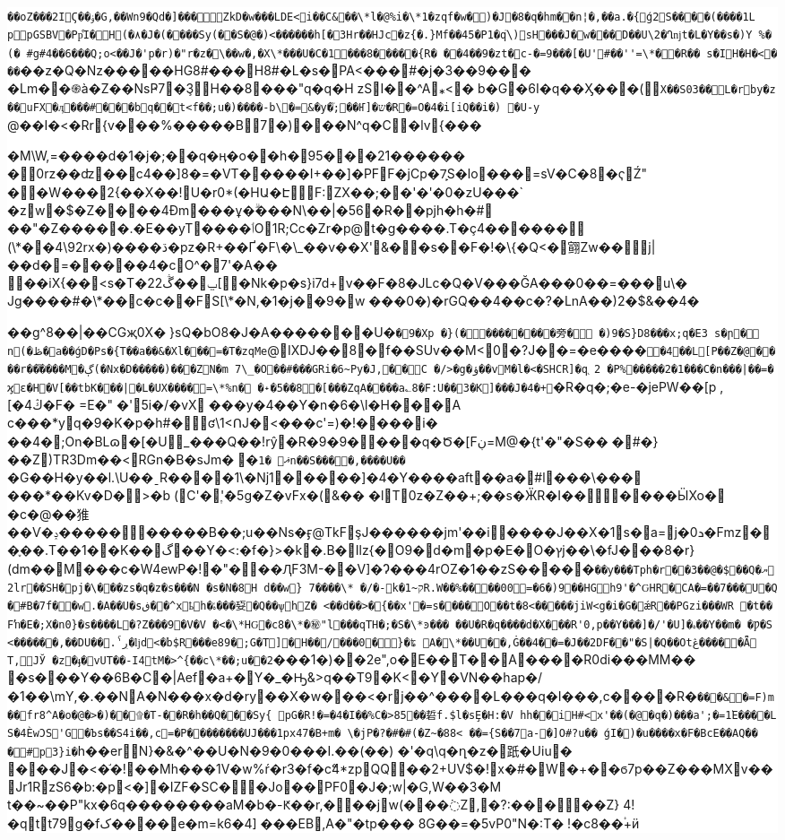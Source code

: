  `��oZ���2IϚ� �ۏ�G,��Wn9�Qd�]���ZkD�w���LDE<i��C&��\*l�@%i�\*1�zqf�w�)�J�8�q�hm��n¦�,��a.�{ǵ2S����(����1LppGSBV�Pp͒I�׸H(�۸�J�(����Sy(��S�@�)<������h[�3Hr݇��HJc�z{�.}Mf��45�P1�q֘\)sH���J�w���D��U\2� Ղǌt�L�Y��s�)Y %�(�
#g#4��6���Q;o<��J�'p�r) �"r�z�\��w�,�X\*���U�C�1㎔���8�����{R�
��4��9�zt�c-�=9���[�U'#��''=\*��R�� s�I׽H�H�<���`��z�Q�Nz�����HG8#���H8#�L�s�PA<���#�j�3��9���  �Lm��֍à�Z��NsҎ7�ҘH��8���" q�q�H  zSI��^A⁎<� b�G�6I�q��Ӽ���(`X��S03��L�rby�z��uFX�ӆ���#���bq��t<f��;u�)����-b\�=&�y�֘;��Ҥ]�ש�R� =O�4�i[iQ��i�) � U- y`@��I�<�Rr{v���%�����B7�)���N^q�C�lv{���
 
 �M\W,=����d�1�j�;��q�ӊ�o��h�95���21������ �0rz��ʣ��c4��]8�=�VT�����I+��]�PFF�jCp�7̙S�lo���=sV�C�8�ҁŹ"
��W���2{��X��!U�r0\*(�HԱ�ԷF:ZX��;��'�'�0�zU���` �zw�$�Z����4Đm���ұ�ۗ���N\��|�56�R��pjh�h�#񨼦
��"�Z�����.�E��yT����ٲO1R; Cc�Zr�p@t�g����.T�ҫ4������㎕(\*��4\ 92rx�)����ڌ�pz�R+��Ґ� F \�\_��v��X'&��s��F�!�\{�Q<�翧Zw��j|��d�=�����4�cO^�7'�A�� ��iX{��<s�T�ݐ��ڴ22[�Nk�p�s }i7d+v��F�8�JLc�Q�V���ĞA���0��=���u\�
Jg� ���#�\*��c�c��F S[\*�N,�1�j��9�w  ���0�)�rGQ��4��c�?�LnA��)2�$& ��4�
 
 ��g^8��|��CGҗ0X� }sQ�bO8�J�A�������U�`�9�Xp �}(���������旁� �)9�S}D8���x;q�E3 s�ր�⁓n(�ڟ�a��ǵD�Ps�{T��a��&�Xl�󓓊��=�T�zqMe`@IXDJ��8�f�� SUv��M<0�?J��=�e���� `�4��L[P��Z�@����r��֞����M�ڳ(�Nx�D�����)���ZN�m 7\_�O��#���GRi�6~Py�J,��Ϲ �/>�g�ؤ��vM�l�<�SHCR]�q֭ 2 �P%�����2�1���C�n���|��=�ϗԑ�H�V[��tbK���|�L�UX����=\*%n�
�˖�5��8�[���ZqA����a؎8�F:U��3�K]���J�4�+`�R�q�;�e-�jePW��[p ,[�ڭ4�F �
=E�"
�'5i�/�vX
���y�4��Y�n�6�\l�H���A c���\*yq�9�K �p�h#�ʛ\1<ՈJ�<���c'=)�!����i� 
��4�;On�BLɷ�[�U\_���Q��!rŷ�R�9�9����q�Ծ�[Fڹ=M@�{t'�"�S��
�#�}��Z)TR3Dm��<RGn�B�sJm� �ޣ`
�1n��S����,����U��`�G��H�y��l.\U��ˍR����1\�ǋ1�՗����]�4�Y����aft��a�#l���\��� ���\*��Kv�D�>�b
(C'�'ަ͎�5g� Z�vFx�(&��
�lT0z�Z��+;��s�ӜR�I������ӸXo� �c�@��猚��Ѵ�ݚ����������B��;u��Ns�ӻ@TkFşJ������jm'��i����J��X�1s�a=j�0ܖ�Fmz��֪��.T��1��K��گ��Y�< :�f�}>�k�.B�Ilz{�O9�d�m�p�E�O�ץj��\�fJ���8�r}(dm��M���c�W4eԝP�! �"���ԮF3M-��V] �Ɂ���4rOZ�1��zS�����`��y���Tph�r��3��@�$��Q�ޔ2lr��SH�pj�\���zѕ�q�z�s���N
�s�N�8H d��w}
7����\*
�/�-k�ק~1R.W��%����00=�6�)9��HGh9'�^ԌHR�CA�=��7���U�Q�#B�7f��w.�A��U�sڧ��^xҍh�ۂ���㚽�Q��ѱhZ� <��d��>�{��x'�=s����O��t� 8<�����jiW<g�i�G�ǽR�� PGzi���WR �t��Fŉ�E�;X�n0}�s����L�?Z���9�V�V �<�\*HԌ�c8�\*�㊙"l���qTH�;�S�\*ͽ���
��U�R�q����d�X���R'0,p��Y���]݁�/'�U]�ہ��Y��m�
�Ƿ�S<������,��DU��.ˁڔ�ǉd <�֒b$R���e89�;G� T]� H��/���0�׊}�ʨ A�\*��U��,Ġ��4��=�J��2DF�㊑�"�S|�Q��Otڠ�����Ǟ T,JЎ �z�ֈ�vUT��-I4tM�>^{��c\*��;u��2`���1�)��2e",o�E��T��A����R0di���MM��
�s���Y��6B�C޲�|Aef�a+�Y�\_�Ԣ&>q��T9�K<�Y�VN��hap�/�1��\mΥ,�.��NA�N���x�d�ry��X�w���<�rj��\^����L���q�I���,c����R�`���&�=F)m��fr8^A�o�@�>�)��۩�T-��R�h ��Q���Sy{ pG�R!�=�4�I��%C�>85��硩f.$l�sȨ�H:�V hh��iH#<x'��(�@�q�)���a';�=1֔E����LS�4ЀwϽS'G�Ъs��S4i��,c=�P�������� UJ���1px47�B+m�
\�jP�?�#�#(�Z~�88<
��={S��׭7a-׎�]O#?u�� ǵI�)�u����x�F�BcE��AQ���#p 3}i�`h��erN}�&�^��U�N�9�0���I.��(��)
�'�q\q�ղ�z�䟗�Uiu� ���J�<�֬�!��Mh���1V�w%ŕ�r3�f�cޭ4\*zpQQ��2+UV$�!x�#�W�+��ϭ7p��Z���MXv��Jr1RzS6�b:�p<�]�IZF�SC��Jo��PF0�J�;w|�G,W��3�M t��~��P"kx�6q��������aM�b�-Ԟ��r,���jw(���߭Z,�?:�����Z} 4!�qtt79g�fک����e�m=k6�4] ���EB,A�"�tp���
8G��=�5vP0"N�:T�
ǃ�c8��۟+ӥ
 